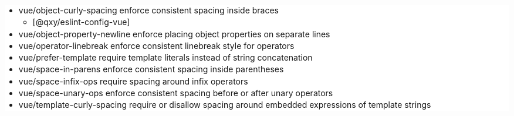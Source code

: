 * vue/object-curly-spacing	enforce consistent spacing inside braces
  * [@qxy/eslint-config-vue]
* vue/object-property-newline	enforce placing object properties on separate lines
* vue/operator-linebreak	enforce consistent linebreak style for operators
* vue/prefer-template	require template literals instead of string concatenation
* vue/space-in-parens	enforce consistent spacing inside parentheses
* vue/space-infix-ops	require spacing around infix operators
* vue/space-unary-ops	enforce consistent spacing before or after unary operators
* vue/template-curly-spacing	require or disallow spacing around embedded expressions of template strings